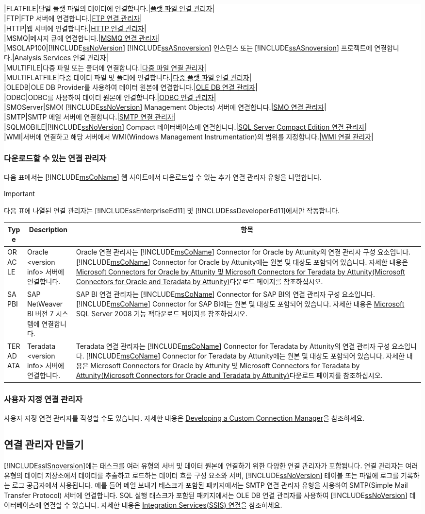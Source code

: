 |FLATFILE|단일 플랫 파일의 데이터에 연결합니다.|[플랫 파일 연결 관리자](../../integration-services/connection-manager/flat-file-connection-manager.md)|  
|FTP|FTP 서버에 연결합니다.|[FTP 연결 관리자](../../integration-services/connection-manager/ftp-connection-manager.md)|  
|HTTP|웹 서버에 연결합니다.|[HTTP 연결 관리자](../../integration-services/connection-manager/http-connection-manager.md)|  
|MSMQ|메시지 큐에 연결합니다.|[MSMQ 연결 관리자](../../integration-services/connection-manager/msmq-connection-manager.md)|  
|MSOLAP100|[!INCLUDE[ssNoVersion](../../includes/ssnoversion-md.md)] [!INCLUDE[ssASnoversion](../../includes/ssasnoversion-md.md)] 인스턴스 또는 [!INCLUDE[ssASnoversion](../../includes/ssasnoversion-md.md)] 프로젝트에 연결합니다.|[Analysis Services 연결 관리자](../../integration-services/connection-manager/analysis-services-connection-manager.md)|  
|MULTIFILE|다중 파일 또는 폴더에 연결합니다.|[다중 파일 연결 관리자](../../integration-services/connection-manager/multiple-files-connection-manager.md)|  
|MULTIFLATFILE|다중 데이터 파일 및 폴더에 연결합니다.|[다중 플랫 파일 연결 관리자](../../integration-services/connection-manager/multiple-flat-files-connection-manager.md)|  
|OLEDB|OLE DB Provider를 사용하여 데이터 원본에 연결합니다.|[OLE DB 연결 관리자](../../integration-services/connection-manager/ole-db-connection-manager.md)|  
|ODBC|ODBC를 사용하여 데이터 원본에 연결합니다.|[ODBC 연결 관리자](../../integration-services/connection-manager/odbc-connection-manager.md)|  
|SMOServer|SMO( [!INCLUDE[ssNoVersion](../../includes/ssnoversion-md.md)] Management Objects) 서버에 연결합니다.|[SMO 연결 관리자](../../integration-services/connection-manager/smo-connection-manager.md)|  
|SMTP|SMTP 메일 서버에 연결합니다.|[SMTP 연결 관리자](../../integration-services/connection-manager/smtp-connection-manager.md)|  
|SQLMOBILE|[!INCLUDE[ssNoVersion](../../includes/ssnoversion-md.md)] Compact 데이터베이스에 연결합니다.|[SQL Server Compact Edition 연결 관리자](../../integration-services/connection-manager/sql-server-compact-edition-connection-manager.md)|  
|WMI|서버에 연결하고 해당 서버에서 WMI(Windows Management Instrumentation)의 범위를 지정합니다.|[WMI 연결 관리자](../../integration-services/connection-manager/wmi-connection-manager.md)|  
  
### <a name="connection-managers-available-for-download"></a>다운로드할 수 있는 연결 관리자  
 다음 표에서는 [!INCLUDE[msCoName](../../includes/msconame-md.md)] 웹 사이트에서 다운로드할 수 있는 추가 연결 관리자 유형을 나열합니다.  
  
> [!IMPORTANT]  
>  다음 표에 나열된 연결 관리자는 [!INCLUDE[ssEnterpriseEd11](../../includes/ssenterpriseed11-md.md)] 및 [!INCLUDE[ssDeveloperEd11](../../includes/ssdevelopered11-md.md)]에서만 작동합니다.  
  
|Type|Description|항목|  
|----------|-----------------|-----------|  
|ORACLE|Oracle \<version info\> 서버에 연결합니다.|Oracle 연결 관리자는 [!INCLUDE[msCoName](../../includes/msconame-md.md)] Connector for Oracle by Attunity의 연결 관리자 구성 요소입니다. [!INCLUDE[msCoName](../../includes/msconame-md.md)] Connector for Oracle by Attunity에는 원본 및 대상도 포함되어 있습니다. 자세한 내용은 [Microsoft Connectors for Oracle by Attunity 및 Microsoft Connectors for Teradata by Attunity(Microsoft Connectors for Oracle and Teradata by Attunity)](https://go.microsoft.com/fwlink/?LinkId=251526)다운로드 페이지를 참조하십시오.|  
|SAPBI|SAP NetWeaver BI 버전 7 시스템에 연결합니다.|SAP BI 연결 관리자는 [!INCLUDE[msCoName](../../includes/msconame-md.md)] Connector for SAP BI의 연결 관리자 구성 요소입니다. [!INCLUDE[msCoName](../../includes/msconame-md.md)] Connector for SAP BI에는 원본 및 대상도 포함되어 있습니다. 자세한 내용은 [Microsoft SQL Server 2008 기능 팩](https://www.microsoft.com/download/details.aspx?id=30440)다운로드 페이지를 참조하십시오.|  
|TERADATA|Teradata \<version info\> 서버에 연결합니다.|Teradata 연결 관리자는 [!INCLUDE[msCoName](../../includes/msconame-md.md)] Connector for Teradata by Attunity의 연결 관리자 구성 요소입니다. [!INCLUDE[msCoName](../../includes/msconame-md.md)] Connector for Teradata by Attunity에는 원본 및 대상도 포함되어 있습니다. 자세한 내용은 [Microsoft Connectors for Oracle by Attunity 및 Microsoft Connectors for Teradata by Attunity(Microsoft Connectors for Oracle and Teradata by Attunity)](https://go.microsoft.com/fwlink/?LinkId=251526)다운로드 페이지를 참조하십시오.|  
  
### <a name="custom-connection-managers"></a>사용자 지정 연결 관리자  
 사용자 지정 연결 관리자를 작성할 수도 있습니다. 자세한 내용은 [Developing a Custom Connection Manager](../../integration-services/extending-packages-custom-objects/connection-manager/developing-a-custom-connection-manager.md)을 참조하세요.  
  
## <a name="create-connection-managers"></a>연결 관리자 만들기
  [!INCLUDE[ssISnoversion](../../includes/ssisnoversion-md.md)]에는 태스크를 여러 유형의 서버 및 데이터 원본에 연결하기 위한 다양한 연결 관리자가 포함됩니다. 연결 관리자는 여러 유형의 데이터 저장소에서 데이터를 추출하고 로드하는 데이터 흐름 구성 요소와 서버, [!INCLUDE[ssNoVersion](../../includes/ssnoversion-md.md)] 테이블 또는 파일에 로그를 기록하는 로그 공급자에서 사용됩니다. 예를 들어 메일 보내기 태스크가 포함된 패키지에서는 SMTP 연결 관리자 유형을 사용하여 SMTP(Simple Mail Transfer Protocol) 서버에 연결합니다. SQL 실행 태스크가 포함된 패키지에서는 OLE DB 연결 관리자를 사용하여 [!INCLUDE[ssNoVersion](../../includes/ssnoversion-md.md)] 데이터베이스에 연결할 수 있습니다. 자세한 내용은 [Integration Services&#40;SSIS&#41; 연결](../../integration-services/connection-manager/integration-services-ssis-connections.md)을 참조하세요.  
  